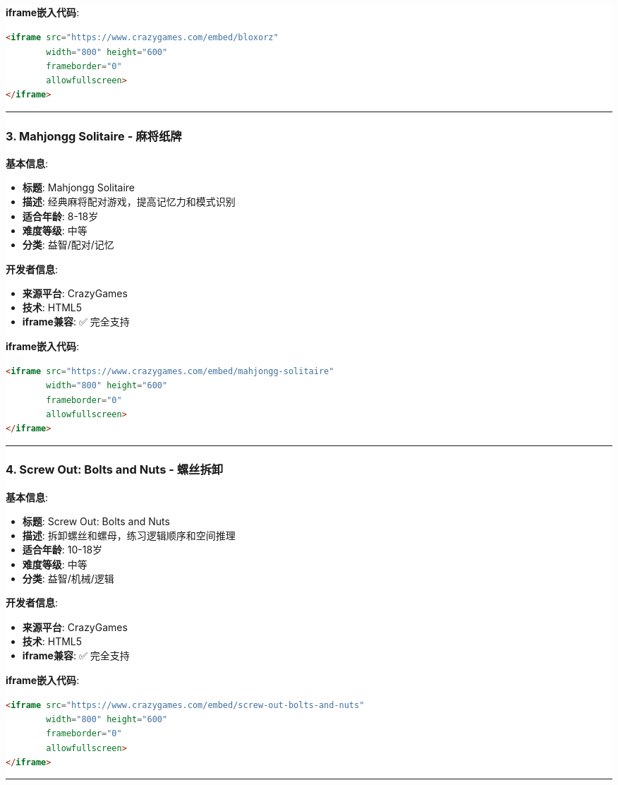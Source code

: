 **iframe嵌入代码**:
```html
<iframe src="https://www.crazygames.com/embed/bloxorz" 
        width="800" height="600" 
        frameborder="0" 
        allowfullscreen>
</iframe>
```

---

### 3. Mahjongg Solitaire - 麻将纸牌
**基本信息**:
- **标题**: Mahjongg Solitaire
- **描述**: 经典麻将配对游戏，提高记忆力和模式识别
- **适合年龄**: 8-18岁
- **难度等级**: 中等
- **分类**: 益智/配对/记忆

**开发者信息**:
- **来源平台**: CrazyGames
- **技术**: HTML5
- **iframe兼容**: ✅ 完全支持

**iframe嵌入代码**:
```html
<iframe src="https://www.crazygames.com/embed/mahjongg-solitaire" 
        width="800" height="600" 
        frameborder="0" 
        allowfullscreen>
</iframe>
```

---

### 4. Screw Out: Bolts and Nuts - 螺丝拆卸
**基本信息**:
- **标题**: Screw Out: Bolts and Nuts
- **描述**: 拆卸螺丝和螺母，练习逻辑顺序和空间推理
- **适合年龄**: 10-18岁
- **难度等级**: 中等
- **分类**: 益智/机械/逻辑

**开发者信息**:
- **来源平台**: CrazyGames
- **技术**: HTML5
- **iframe兼容**: ✅ 完全支持

**iframe嵌入代码**:
```html
<iframe src="https://www.crazygames.com/embed/screw-out-bolts-and-nuts" 
        width="800" height="600" 
        frameborder="0" 
        allowfullscreen>
</iframe>
```

---